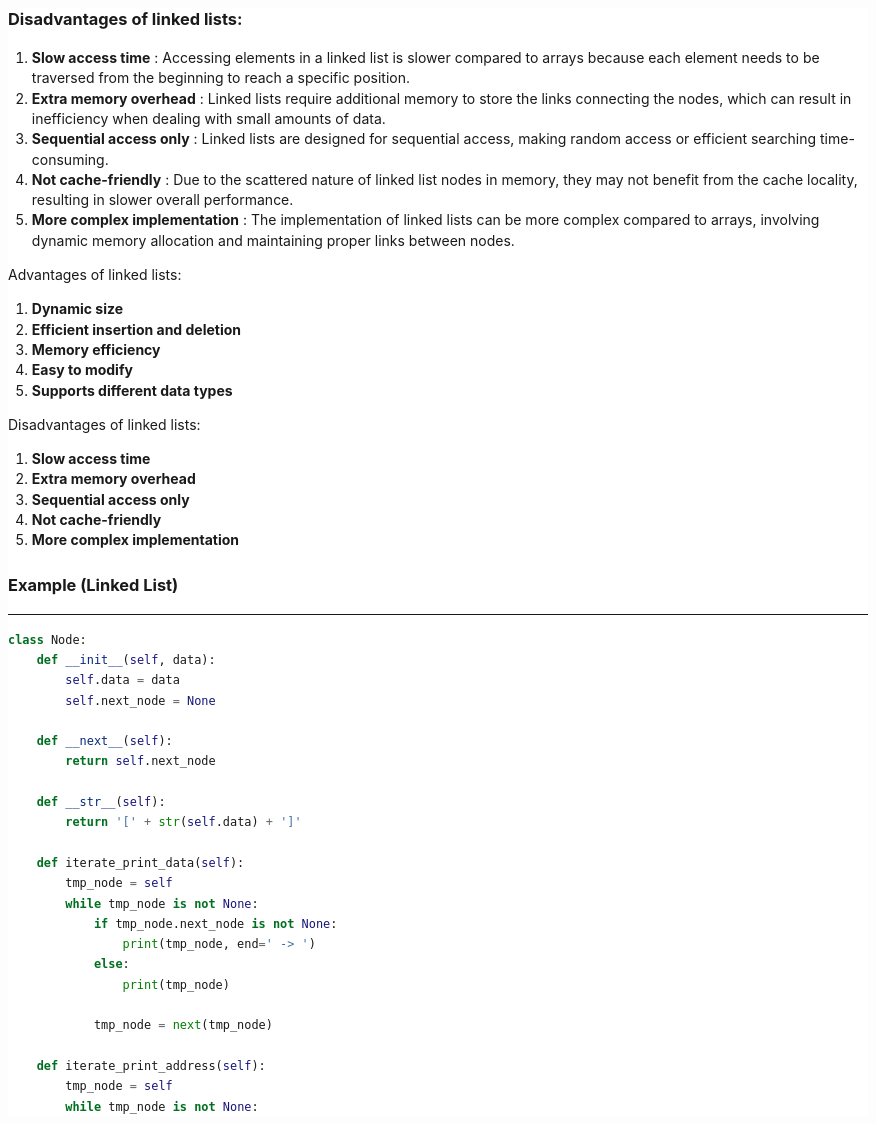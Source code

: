 
### Disadvantages of linked lists:

1. <span class="span-yellow"> __Slow access time__ </span>: Accessing elements in a linked list is slower compared to arrays because each element needs to be traversed from the beginning to reach a specific position.
2. <span class="span-yellow"> __Extra memory overhead__ </span>: Linked lists require additional memory to store the links connecting the nodes, which can result in inefficiency when dealing with small amounts of data.
3. <span class="span-yellow"> __Sequential access only__ </span>: Linked lists are designed for sequential access, making random access or efficient searching time-consuming.
4. <span class="span-yellow"> __Not cache-friendly__ </span>: Due to the scattered nature of linked list nodes in memory, they may not benefit from the cache locality, resulting in slower overall performance.
5. <span class="span-yellow"> __More complex implementation__ </span>: The implementation of linked lists can be more complex compared to arrays, involving dynamic memory allocation and maintaining proper links between nodes.


Advantages of linked lists:

1. <span class="span-blue"> __Dynamic size__ </span>
2. <span class="span-blue"> __Efficient insertion and deletion__ </span>
3. <span class="span-blue"> __Memory efficiency__ </span>
4. <span class="span-blue"> __Easy to modify__ </span>
5. <span class="span-blue"> __Supports different data types__ </span>


Disadvantages of linked lists:

1. <span class="span-red"> __Slow access time__ </span>
2. <span class="span-red"> __Extra memory overhead__ </span>
3. <span class="span-red"> __Sequential access only__ </span>
4. <span class="span-red"> __Not cache-friendly__ </span>
5. <span class="span-red"> __More complex implementation__ </span>



### Example (Linked List)

---


```python
class Node:
    def __init__(self, data):
        self.data = data
        self.next_node = None

    def __next__(self):
        return self.next_node

    def __str__(self):
        return '[' + str(self.data) + ']'

    def iterate_print_data(self):
        tmp_node = self
        while tmp_node is not None:
            if tmp_node.next_node is not None:
                print(tmp_node, end=' -> ')
            else:
                print(tmp_node)
                
            tmp_node = next(tmp_node)
            
    def iterate_print_address(self):
        tmp_node = self
        while tmp_node is not None:
```